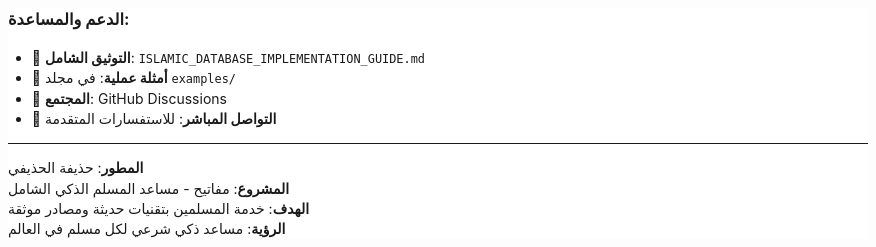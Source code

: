 ### الدعم والمساعدة:
- 📖 **التوثيق الشامل**: `ISLAMIC_DATABASE_IMPLEMENTATION_GUIDE.md`
- 🔧 **أمثلة عملية**: في مجلد `examples/`
- 💬 **المجتمع**: GitHub Discussions
- 📧 **التواصل المباشر**: للاستفسارات المتقدمة

---

**المطور**: حذيفة الحذيفي  
**المشروع**: مفاتيح - مساعد المسلم الذكي الشامل  
**الهدف**: خدمة المسلمين بتقنيات حديثة ومصادر موثقة  
**الرؤية**: مساعد ذكي شرعي لكل مسلم في العالم
